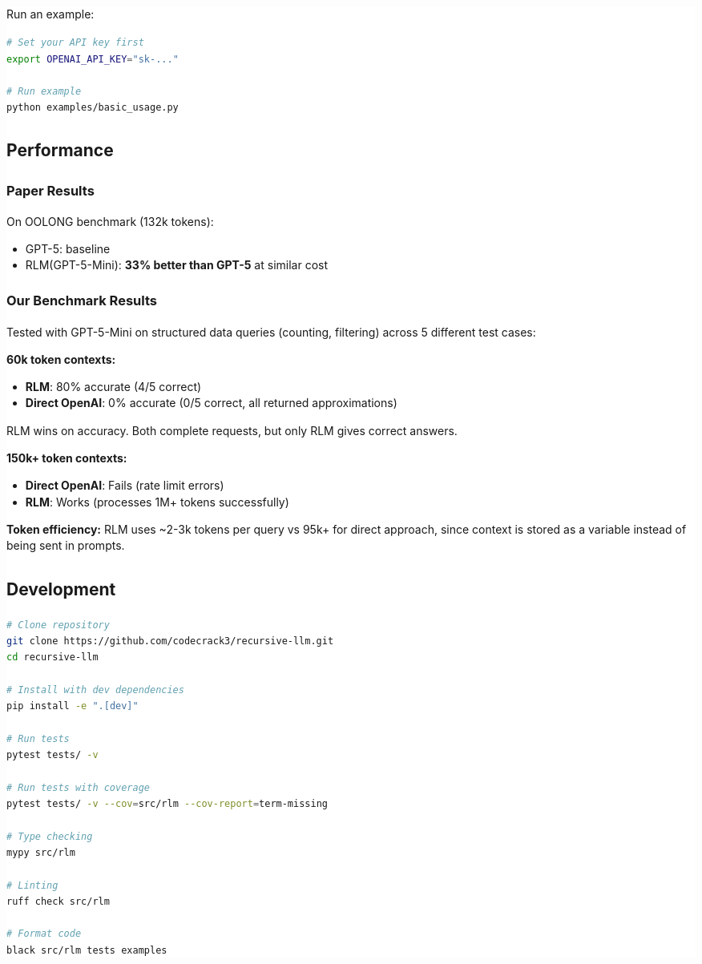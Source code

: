 Run an example:
```bash
# Set your API key first
export OPENAI_API_KEY="sk-..."

# Run example
python examples/basic_usage.py
```

## Performance

### Paper Results

On OOLONG benchmark (132k tokens):
- GPT-5: baseline
- RLM(GPT-5-Mini): **33% better than GPT-5** at similar cost

### Our Benchmark Results

Tested with GPT-5-Mini on structured data queries (counting, filtering) across 5 different test cases:

**60k token contexts:**
- **RLM**: 80% accurate (4/5 correct)
- **Direct OpenAI**: 0% accurate (0/5 correct, all returned approximations)

RLM wins on accuracy. Both complete requests, but only RLM gives correct answers.

**150k+ token contexts:**
- **Direct OpenAI**: Fails (rate limit errors)
- **RLM**: Works (processes 1M+ tokens successfully)

**Token efficiency:** RLM uses ~2-3k tokens per query vs 95k+ for direct approach, since context is stored as a variable instead of being sent in prompts.

## Development

```bash
# Clone repository
git clone https://github.com/codecrack3/recursive-llm.git
cd recursive-llm

# Install with dev dependencies
pip install -e ".[dev]"

# Run tests
pytest tests/ -v

# Run tests with coverage
pytest tests/ -v --cov=src/rlm --cov-report=term-missing

# Type checking
mypy src/rlm

# Linting
ruff check src/rlm

# Format code
black src/rlm tests examples
```

